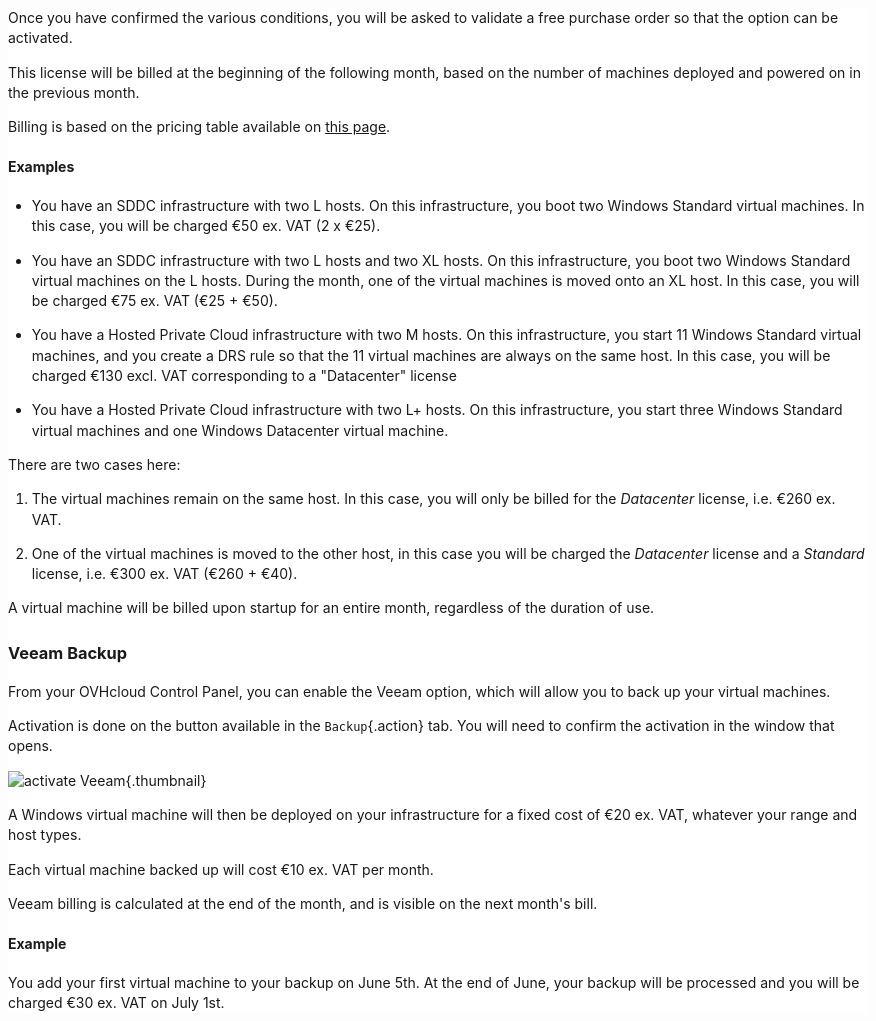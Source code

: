 Once you have confirmed the various conditions, you will be asked to validate a free purchase order so that the option can be activated.

This license will be billed at the beginning of the following month, based on the number of machines deployed and powered on in the previous month.

Billing is based on the pricing table available on [this page](https://www.ovhcloud.com/asia/enterprise/products/hosted-private-cloud/images-licenses/). 

#### Examples

- You have an SDDC infrastructure with two L hosts. On this infrastructure, you boot two Windows Standard virtual machines. In this case, you will be charged €50 ex. VAT (2 x €25).

- You have an SDDC infrastructure with two L hosts and two XL hosts. On this infrastructure, you boot two Windows Standard virtual machines on the L hosts. During the month, one of the virtual machines is moved onto an XL host. In this case, you will be charged €75 ex. VAT (€25 + €50).

- You have a Hosted Private Cloud infrastructure with two M hosts. On this infrastructure, you start 11 Windows Standard virtual machines, and you create a DRS rule so that the 11 virtual machines are always on the same host. In this case, you will be charged €130 excl. VAT corresponding to a "Datacenter" license

- You have a Hosted Private Cloud infrastructure with two L+ hosts. On this infrastructure, you start three Windows Standard virtual machines and one Windows Datacenter virtual machine.

There are two cases here:

1. The virtual machines remain on the same host. In this case, you will only be billed for the *Datacenter* license, i.e. €260 ex. VAT.

2. One of the virtual machines is moved to the other host, in this case you will be charged the *Datacenter* license and a *Standard* license, i.e. €300 ex. VAT (€260 + €40).

A virtual machine will be billed upon startup for an entire month, regardless of the duration of use.

### Veeam Backup

From your OVHcloud Control Panel, you can enable the Veeam option, which will allow you to back up your virtual machines.

Activation is done on the button available in the `Backup`{.action} tab. You will need to confirm the activation in the window that opens.

![activate Veeam](images/images-activate_veeam.png){.thumbnail}

A Windows virtual machine will then be deployed on your infrastructure for a fixed cost of €20 ex. VAT, whatever your range and host types.

Each virtual machine backed up will cost €10 ex. VAT per month.

Veeam billing is calculated at the end of the month, and is visible on the next month's bill.

#### Example

You add your first virtual machine to your backup on June 5th. At the end of June, your backup will be processed and you will be charged €30 ex. VAT on July 1st.
